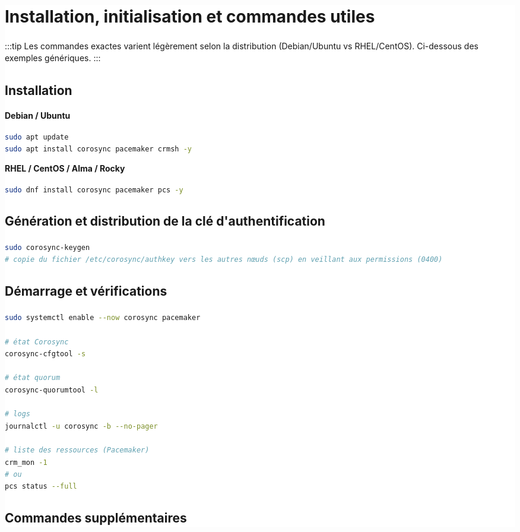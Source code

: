 # Installation, initialisation et commandes utiles

:::tip
Les commandes exactes varient légèrement selon la distribution (Debian/Ubuntu vs RHEL/CentOS). Ci-dessous des exemples génériques.
:::

## Installation

**Debian / Ubuntu**

```bash
sudo apt update
sudo apt install corosync pacemaker crmsh -y
```

**RHEL / CentOS / Alma / Rocky**

```bash
sudo dnf install corosync pacemaker pcs -y
```

## Génération et distribution de la clé d'authentification

```bash
sudo corosync-keygen
# copie du fichier /etc/corosync/authkey vers les autres nœuds (scp) en veillant aux permissions (0400)
```

## Démarrage et vérifications

```bash
sudo systemctl enable --now corosync pacemaker

# état Corosync
corosync-cfgtool -s

# état quorum
corosync-quorumtool -l

# logs
journalctl -u corosync -b --no-pager

# liste des ressources (Pacemaker)
crm_mon -1
# ou
pcs status --full
```

## Commandes supplémentaires
